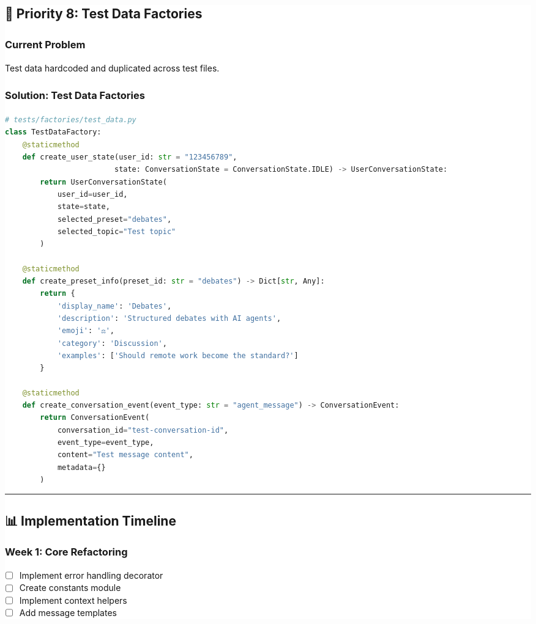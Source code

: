 
## 🎯 **Priority 8: Test Data Factories**

### **Current Problem**
Test data hardcoded and duplicated across test files.

### **Solution: Test Data Factories**
```python
# tests/factories/test_data.py
class TestDataFactory:
    @staticmethod
    def create_user_state(user_id: str = "123456789", 
                         state: ConversationState = ConversationState.IDLE) -> UserConversationState:
        return UserConversationState(
            user_id=user_id,
            state=state,
            selected_preset="debates",
            selected_topic="Test topic"
        )
    
    @staticmethod
    def create_preset_info(preset_id: str = "debates") -> Dict[str, Any]:
        return {
            'display_name': 'Debates',
            'description': 'Structured debates with AI agents',
            'emoji': '⚖️',
            'category': 'Discussion',
            'examples': ['Should remote work become the standard?']
        }
    
    @staticmethod
    def create_conversation_event(event_type: str = "agent_message") -> ConversationEvent:
        return ConversationEvent(
            conversation_id="test-conversation-id",
            event_type=event_type,
            content="Test message content",
            metadata={}
        )
```

---

## 📊 **Implementation Timeline**

### **Week 1: Core Refactoring**
- [ ] Implement error handling decorator
- [ ] Create constants module
- [ ] Implement context helpers
- [ ] Add message templates
